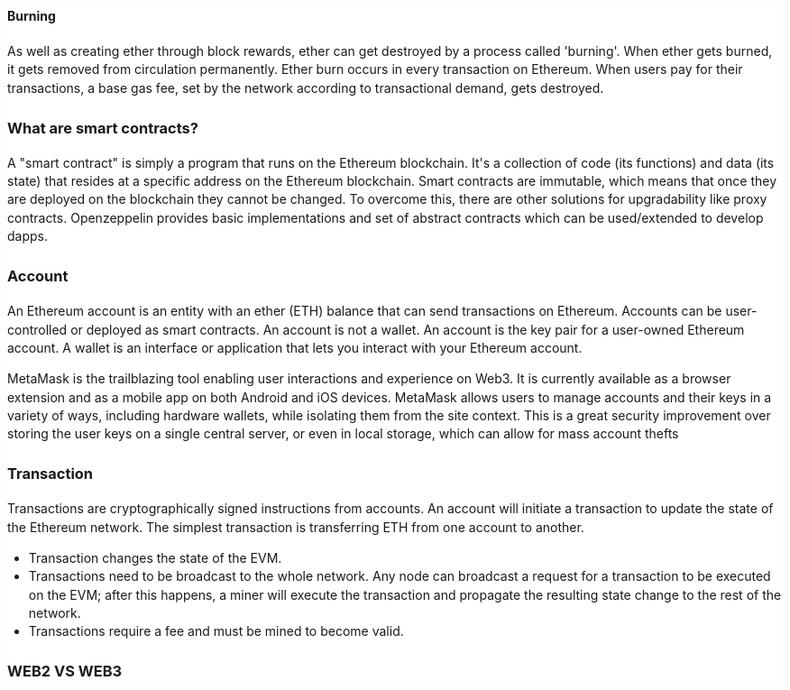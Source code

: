 #### Burning
As well as creating ether through block rewards, ether can get destroyed by a process called 'burning'. When ether gets
burned, it gets removed from circulation permanently.
Ether burn occurs in every transaction on Ethereum. When users pay for their transactions, a base gas fee, set by the 
network according to transactional demand, gets destroyed.

### What are smart contracts?

A "smart contract" is simply a program that runs on the Ethereum blockchain. It's a collection of code (its functions) 
and data (its state) that resides at a specific address on the Ethereum blockchain.
Smart contracts are immutable, which means that once they are deployed on the blockchain they cannot be changed. 
To overcome this, there are other solutions for upgradability like proxy contracts.
Openzeppelin provides basic implementations and set of abstract contracts which can be used/extended to develop dapps.

### Account

An Ethereum account is an entity with an ether (ETH) balance that can send transactions on Ethereum. Accounts can be 
user-controlled or deployed as smart contracts. An account is not a wallet. An account is the key pair for a user-owned 
Ethereum account. A wallet is an interface or application that lets you interact with your Ethereum account.

MetaMask is the trailblazing tool enabling user interactions and experience on Web3. It is currently available as a 
browser extension and as a mobile app on both Android and iOS devices.
MetaMask allows users to manage accounts and their keys in a variety of ways, including hardware wallets, while isolating 
them from the site context. This is a great security improvement over storing the user keys on a single central server, 
or even in local storage, which can allow for mass account thefts

### Transaction

Transactions are cryptographically signed instructions from accounts. An account will initiate a transaction to update 
the state of the Ethereum network. The simplest transaction is transferring ETH from one account to another.

- Transaction changes the state of the EVM.
- Transactions need to be broadcast to the whole network. Any node can broadcast a request for a transaction to be
  executed on the EVM; after this happens, a miner will execute the transaction and propagate the resulting state 
  change to the rest of the network.
- Transactions require a fee and must be mined to become valid.

### WEB2 VS WEB3
